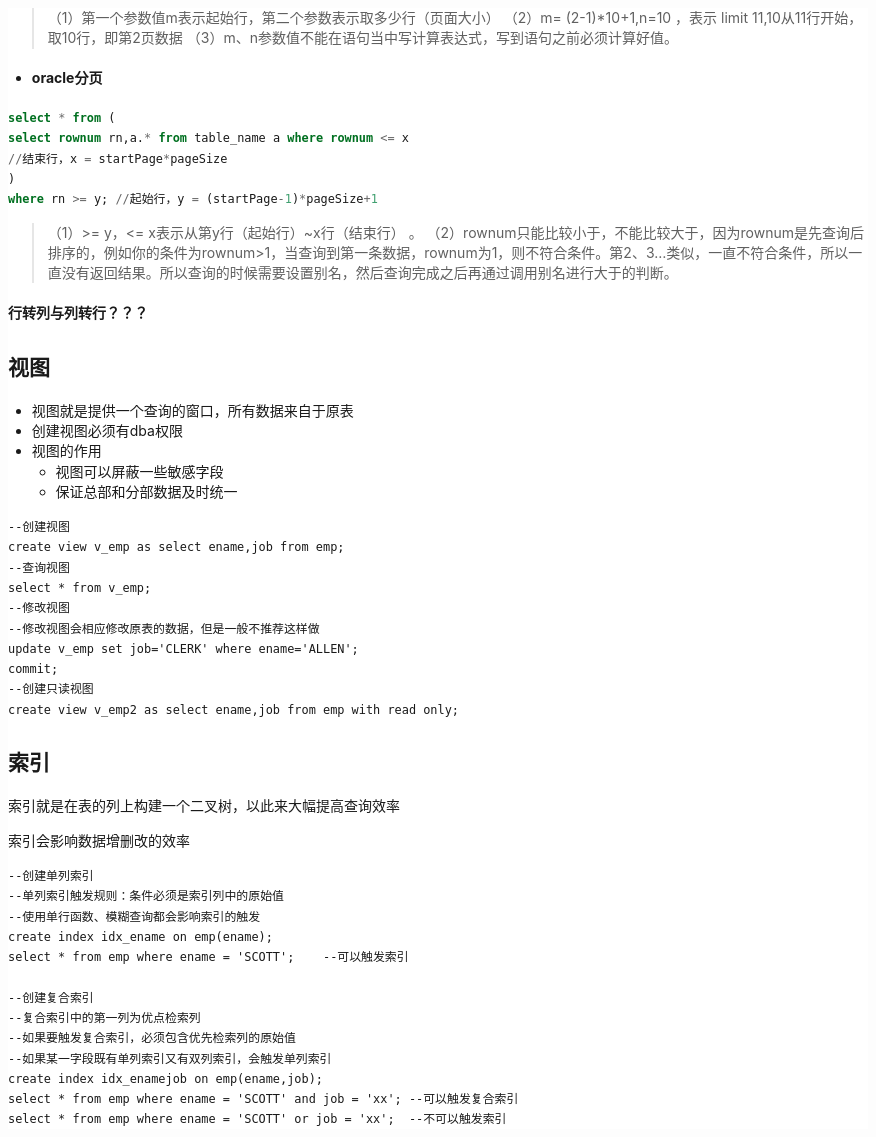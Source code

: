 > （1）第一个参数值m表示起始行，第二个参数表示取多少行（页面大小）
> （2）m= (2-1)*10+1,n=10 ，表示 limit 11,10从11行开始，取10行，即第2页数据
> （3）m、n参数值不能在语句当中写计算表达式，写到语句之前必须计算好值。

- #### oracle分页

```sql
select * from (
select rownum rn,a.* from table_name a where rownum <= x
//结束行，x = startPage*pageSize
)
where rn >= y; //起始行，y = (startPage-1)*pageSize+1
```

> （1）>= y，<= x表示从第y行（起始行）~x行（结束行） 。
> （2）rownum只能比较小于，不能比较大于，因为rownum是先查询后排序的，例如你的条件为rownum>1，当查询到第一条数据，rownum为1，则不符合条件。第2、3…类似，一直不符合条件，所以一直没有返回结果。所以查询的时候需要设置别名，然后查询完成之后再通过调用别名进行大于的判断。

#### 行转列与列转行？？？









## 视图

- 视图就是提供一个查询的窗口，所有数据来自于原表
- 创建视图必须有dba权限
- 视图的作用
  - 视图可以屏蔽一些敏感字段
  - 保证总部和分部数据及时统一

```plsql
--创建视图
create view v_emp as select ename,job from emp;
--查询视图
select * from v_emp;
--修改视图
--修改视图会相应修改原表的数据，但是一般不推荐这样做
update v_emp set job='CLERK' where ename='ALLEN';
commit;
--创建只读视图
create view v_emp2 as select ename,job from emp with read only;
```



## 索引

索引就是在表的列上构建一个二叉树，以此来大幅提高查询效率

索引会影响数据增删改的效率

```plsql
--创建单列索引
--单列索引触发规则：条件必须是索引列中的原始值
--使用单行函数、模糊查询都会影响索引的触发
create index idx_ename on emp(ename);
select * from emp where ename = 'SCOTT';	--可以触发索引

--创建复合索引
--复合索引中的第一列为优点检索列
--如果要触发复合索引，必须包含优先检索列的原始值
--如果某一字段既有单列索引又有双列索引，会触发单列索引
create index idx_enamejob on emp(ename,job);
select * from emp where ename = 'SCOTT' and job = 'xx';	--可以触发复合索引
select * from emp where ename = 'SCOTT' or job = 'xx';	--不可以触发索引
```